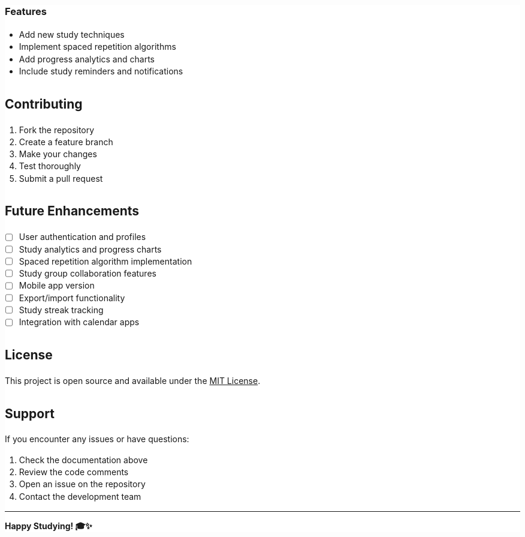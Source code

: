 ### Features
- Add new study techniques
- Implement spaced repetition algorithms
- Add progress analytics and charts
- Include study reminders and notifications

## Contributing

1. Fork the repository
2. Create a feature branch
3. Make your changes
4. Test thoroughly
5. Submit a pull request

## Future Enhancements

- [ ] User authentication and profiles
- [ ] Study analytics and progress charts
- [ ] Spaced repetition algorithm implementation
- [ ] Study group collaboration features
- [ ] Mobile app version
- [ ] Export/import functionality
- [ ] Study streak tracking
- [ ] Integration with calendar apps

## License

This project is open source and available under the [MIT License](LICENSE).

## Support

If you encounter any issues or have questions:
1. Check the documentation above
2. Review the code comments
3. Open an issue on the repository
4. Contact the development team

---

**Happy Studying! 🎓✨**


